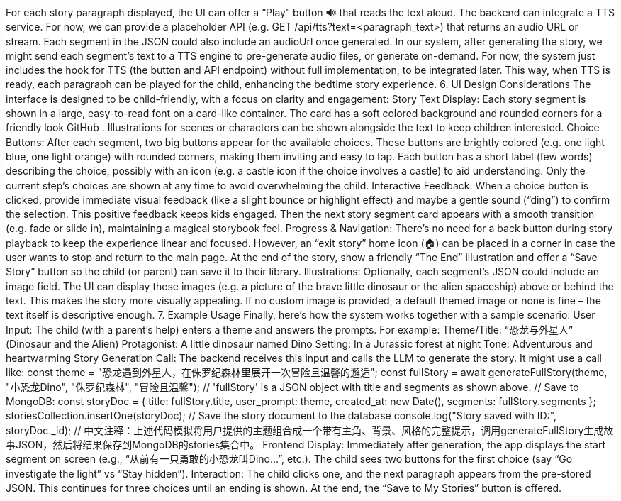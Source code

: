 For each story paragraph displayed, the UI can offer a “Play” button 🔊 that reads the text aloud. The backend can integrate a TTS service. For now, we can provide a placeholder API (e.g. GET /api/tts?text=<paragraph_text>) that returns an audio URL or stream. Each segment in the JSON could also include an audioUrl once generated. In our system, after generating the story, we might send each segment’s text to a TTS engine to pre-generate audio files, or generate on-demand. For now, the system just includes the hook for TTS (the button and API endpoint) without full implementation, to be integrated later. This way, when TTS is ready, each paragraph can be played for the child, enhancing the bedtime story experience.
6. UI Design Considerations
The interface is designed to be child-friendly, with a focus on clarity and engagement:
Story Text Display: Each story segment is shown in a large, easy-to-read font on a card-like container. The card has a soft colored background and rounded corners for a friendly look
GitHub
. Illustrations for scenes or characters can be shown alongside the text to keep children interested.
Choice Buttons: After each segment, two big buttons appear for the available choices. These buttons are brightly colored (e.g. one light blue, one light orange) with rounded corners, making them inviting and easy to tap. Each button has a short label (few words) describing the choice, possibly with an icon (e.g. a castle icon if the choice involves a castle) to aid understanding. Only the current step’s choices are shown at any time to avoid overwhelming the child.
Interactive Feedback: When a choice button is clicked, provide immediate visual feedback (like a slight bounce or highlight effect) and maybe a gentle sound (“ding”) to confirm the selection. This positive feedback keeps kids engaged. Then the next story segment card appears with a smooth transition (e.g. fade or slide in), maintaining a magical storybook feel.
Progress & Navigation: There’s no need for a back button during story playback to keep the experience linear and focused. However, an “exit story” home icon (🏠) can be placed in a corner in case the user wants to stop and return to the main page. At the end of the story, show a friendly “The End” illustration and offer a “Save Story” button so the child (or parent) can save it to their library.
Illustrations: Optionally, each segment’s JSON could include an image field. The UI can display these images (e.g. a picture of the brave little dinosaur or the alien spaceship) above or behind the text. This makes the story more visually appealing. If no custom image is provided, a default themed image or none is fine – the text itself is descriptive enough.
7. Example Usage
Finally, here’s how the system works together with a sample scenario:
User Input: The child (with a parent’s help) enters a theme and answers the prompts. For example:
Theme/Title: “恐龙与外星人” (Dinosaur and the Alien)
Protagonist: A little dinosaur named Dino
Setting: In a Jurassic forest at night
Tone: Adventurous and heartwarming
Story Generation Call: The backend receives this input and calls the LLM to generate the story. It might use a call like:
const theme = "恐龙遇到外星人，在侏罗纪森林里展开一次冒险且温馨的邂逅"; 
const fullStory = await generateFullStory(theme, "小恐龙Dino", "侏罗纪森林", "冒险且温馨");
// 'fullStory' is a JSON object with title and segments as shown above.
// Save to MongoDB:
const storyDoc = {
  title: fullStory.title,
  user_prompt: theme,
  created_at: new Date(),
  segments: fullStory.segments
};
storiesCollection.insertOne(storyDoc);  // Save the story document to the database
console.log("Story saved with ID:", storyDoc._id);
// 中文注释：上述代码模拟将用户提供的主题组合成一个带有主角、背景、风格的完整提示，调用generateFullStory生成故事JSON，然后将结果保存到MongoDB的stories集合中。
Frontend Display: Immediately after generation, the app displays the start segment on screen (e.g., “从前有一只勇敢的小恐龙叫Dino…”, etc.). The child sees two buttons for the first choice (say “Go investigate the light” vs “Stay hidden”).
Interaction: The child clicks one, and the next paragraph appears from the pre-stored JSON. This continues for three choices until an ending is shown. At the end, the “Save to My Stories” button is offered.